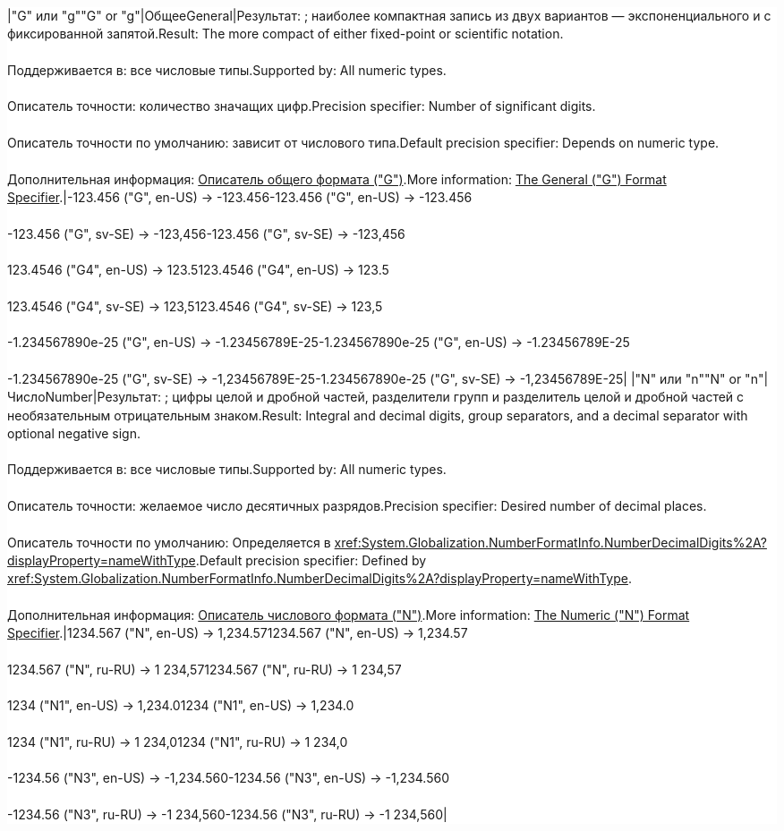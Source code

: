 |<span data-ttu-id="45ee2-181">"G" или "g"</span><span class="sxs-lookup"><span data-stu-id="45ee2-181">"G" or "g"</span></span>|<span data-ttu-id="45ee2-182">Общее</span><span class="sxs-lookup"><span data-stu-id="45ee2-182">General</span></span>|<span data-ttu-id="45ee2-183">Результат: ; наиболее компактная запись из двух вариантов — экспоненциального и с фиксированной запятой.</span><span class="sxs-lookup"><span data-stu-id="45ee2-183">Result: The more compact of either fixed-point or scientific notation.</span></span><br /><br /> <span data-ttu-id="45ee2-184">Поддерживается в: все числовые типы.</span><span class="sxs-lookup"><span data-stu-id="45ee2-184">Supported by: All numeric types.</span></span><br /><br /> <span data-ttu-id="45ee2-185">Описатель точности: количество значащих цифр.</span><span class="sxs-lookup"><span data-stu-id="45ee2-185">Precision specifier: Number of significant digits.</span></span><br /><br /> <span data-ttu-id="45ee2-186">Описатель точности по умолчанию: зависит от числового типа.</span><span class="sxs-lookup"><span data-stu-id="45ee2-186">Default precision specifier: Depends on numeric type.</span></span><br /><br /> <span data-ttu-id="45ee2-187">Дополнительная информация: [Описатель общего формата ("G")](#GFormatString).</span><span class="sxs-lookup"><span data-stu-id="45ee2-187">More information: [The General ("G") Format Specifier](#GFormatString).</span></span>|<span data-ttu-id="45ee2-188">-123.456 ("G", en-US) -> -123.456</span><span class="sxs-lookup"><span data-stu-id="45ee2-188">-123.456 ("G", en-US) -> -123.456</span></span><br /><br /> <span data-ttu-id="45ee2-189">-123.456 ("G", sv-SE) -> -123,456</span><span class="sxs-lookup"><span data-stu-id="45ee2-189">-123.456 ("G", sv-SE) -> -123,456</span></span><br /><br /> <span data-ttu-id="45ee2-190">123.4546 ("G4", en-US) -> 123.5</span><span class="sxs-lookup"><span data-stu-id="45ee2-190">123.4546 ("G4", en-US) -> 123.5</span></span><br /><br /> <span data-ttu-id="45ee2-191">123.4546 ("G4", sv-SE) -> 123,5</span><span class="sxs-lookup"><span data-stu-id="45ee2-191">123.4546 ("G4", sv-SE) -> 123,5</span></span><br /><br /> <span data-ttu-id="45ee2-192">-1.234567890e-25 ("G", en-US) -> -1.23456789E-25</span><span class="sxs-lookup"><span data-stu-id="45ee2-192">-1.234567890e-25 ("G", en-US) -> -1.23456789E-25</span></span><br /><br /> <span data-ttu-id="45ee2-193">-1.234567890e-25 ("G", sv-SE) -> -1,23456789E-25</span><span class="sxs-lookup"><span data-stu-id="45ee2-193">-1.234567890e-25 ("G", sv-SE) -> -1,23456789E-25</span></span>|
|<span data-ttu-id="45ee2-194">"N" или "n"</span><span class="sxs-lookup"><span data-stu-id="45ee2-194">"N" or "n"</span></span>|<span data-ttu-id="45ee2-195">Число</span><span class="sxs-lookup"><span data-stu-id="45ee2-195">Number</span></span>|<span data-ttu-id="45ee2-196">Результат: ; цифры целой и дробной частей, разделители групп и разделитель целой и дробной частей с необязательным отрицательным знаком.</span><span class="sxs-lookup"><span data-stu-id="45ee2-196">Result: Integral and decimal digits, group separators, and a decimal separator with optional negative sign.</span></span><br /><br /> <span data-ttu-id="45ee2-197">Поддерживается в: все числовые типы.</span><span class="sxs-lookup"><span data-stu-id="45ee2-197">Supported by: All numeric types.</span></span><br /><br /> <span data-ttu-id="45ee2-198">Описатель точности: желаемое число десятичных разрядов.</span><span class="sxs-lookup"><span data-stu-id="45ee2-198">Precision specifier: Desired number of decimal places.</span></span><br /><br /> <span data-ttu-id="45ee2-199">Описатель точности по умолчанию: Определяется в <xref:System.Globalization.NumberFormatInfo.NumberDecimalDigits%2A?displayProperty=nameWithType>.</span><span class="sxs-lookup"><span data-stu-id="45ee2-199">Default precision specifier: Defined by <xref:System.Globalization.NumberFormatInfo.NumberDecimalDigits%2A?displayProperty=nameWithType>.</span></span><br /><br /> <span data-ttu-id="45ee2-200">Дополнительная информация: [Описатель числового формата ("N")](#NFormatString).</span><span class="sxs-lookup"><span data-stu-id="45ee2-200">More information: [The Numeric ("N") Format Specifier](#NFormatString).</span></span>|<span data-ttu-id="45ee2-201">1234.567 ("N", en-US) -> 1,234.57</span><span class="sxs-lookup"><span data-stu-id="45ee2-201">1234.567 ("N", en-US) -> 1,234.57</span></span><br /><br /> <span data-ttu-id="45ee2-202">1234.567 ("N", ru-RU) -> 1 234,57</span><span class="sxs-lookup"><span data-stu-id="45ee2-202">1234.567 ("N", ru-RU) -> 1 234,57</span></span><br /><br /> <span data-ttu-id="45ee2-203">1234 ("N1", en-US) -> 1,234.0</span><span class="sxs-lookup"><span data-stu-id="45ee2-203">1234 ("N1", en-US) -> 1,234.0</span></span><br /><br /> <span data-ttu-id="45ee2-204">1234 ("N1", ru-RU) -> 1 234,0</span><span class="sxs-lookup"><span data-stu-id="45ee2-204">1234 ("N1", ru-RU) -> 1 234,0</span></span><br /><br /> <span data-ttu-id="45ee2-205">-1234.56 ("N3", en-US) -> -1,234.560</span><span class="sxs-lookup"><span data-stu-id="45ee2-205">-1234.56 ("N3", en-US) -> -1,234.560</span></span><br /><br /> <span data-ttu-id="45ee2-206">-1234.56 ("N3", ru-RU) -> -1 234,560</span><span class="sxs-lookup"><span data-stu-id="45ee2-206">-1234.56 ("N3", ru-RU) -> -1 234,560</span></span>|